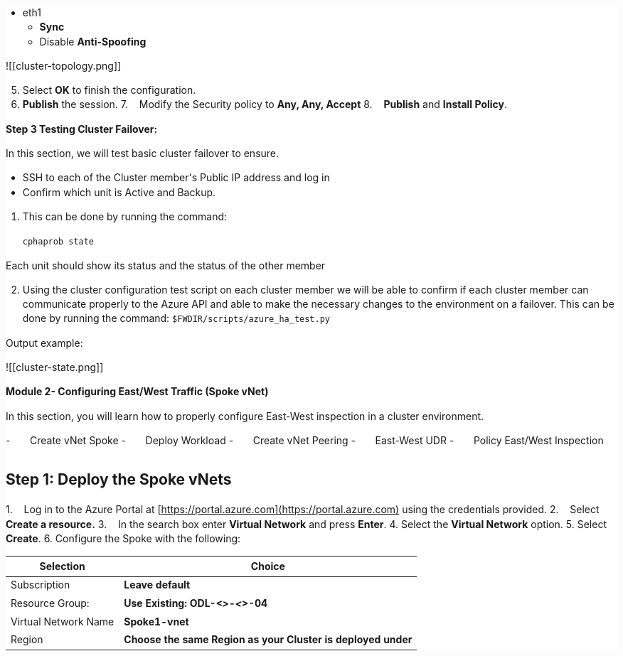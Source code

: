 - eth1
	- **Sync**
	- Disable **Anti-Spoofing**

![[cluster-topology.png]]

5. Select **OK** to finish the configuration.
6. **Publish** the session.
7.    Modify the Security policy to **Any, Any, Accept**
8.    **Publish** and **Install Policy**.

**Step 3 Testing Cluster Failover:**

In this section, we will test basic cluster failover to ensure.

- SSH to each of the Cluster member's Public IP address and log in
- Confirm which unit is Active and Backup. 

1. This can be done by running the command:

	`cphaprob state`

Each unit should show its status and the status of the other member

2. Using the cluster configuration test script on each cluster member we will be able to confirm if each cluster member can communicate properly to the Azure API and able to make the necessary changes to the environment on a failover. This can be done by running the command:
	`$FWDIR/scripts/azure_ha_test.py`

Output example:

![[cluster-state.png]]

**Module 2- Configuring East/West Traffic (Spoke vNet)**

In this section, you will learn how to properly configure East-West inspection in a cluster environment.

-       Create vNet Spoke
-       Deploy Workload
-       Create vNet Peering
-       East-West UDR
-       Policy East/West Inspection

## Step 1: Deploy the Spoke vNets

1.    Log in to the Azure Portal at [https://portal.azure.com](https://portal.azure.com) using the credentials provided.
2.    Select **Create a resource.**
3.    In the search box enter **Virtual Network** and press **Enter**.
4. Select the **Virtual Network** option.
5. Select **Create**.
6. Configure the Spoke with the following:


| **Selection**        | **Choice**                                                   |
| -------------------- | ------------------------------------------------------------ |
| Subscription         | **Leave default**                                            |
| Resource Group:      | **Use Existing: ODL-<*>-<*>-04**                             |
| Virtual Network Name | **Spoke1-vnet**                                              |
| Region               | **Choose the same Region as your Cluster is deployed under** |

